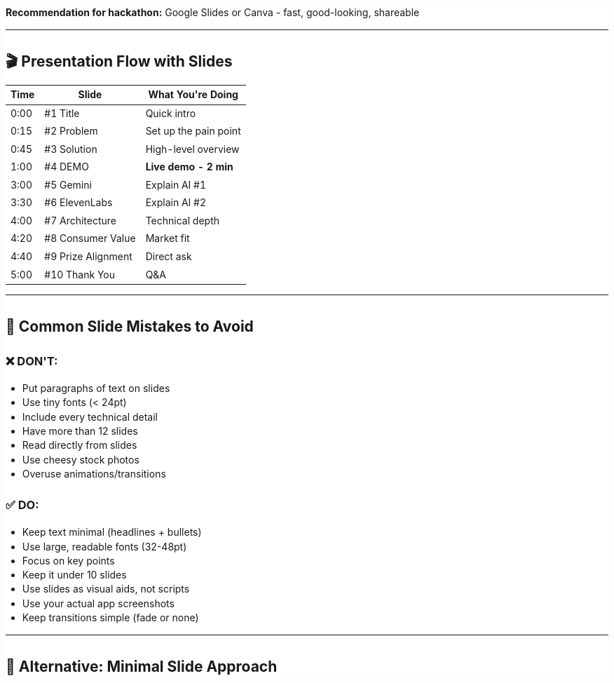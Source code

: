 **Recommendation for hackathon:** Google Slides or Canva - fast, good-looking, shareable

---

## 🎬 Presentation Flow with Slides

| Time | Slide | What You're Doing |
|------|-------|-------------------|
| 0:00 | #1 Title | Quick intro |
| 0:15 | #2 Problem | Set up the pain point |
| 0:45 | #3 Solution | High-level overview |
| 1:00 | #4 DEMO | **Live demo - 2 min** |
| 3:00 | #5 Gemini | Explain AI #1 |
| 3:30 | #6 ElevenLabs | Explain AI #2 |
| 4:00 | #7 Architecture | Technical depth |
| 4:20 | #8 Consumer Value | Market fit |
| 4:40 | #9 Prize Alignment | Direct ask |
| 5:00 | #10 Thank You | Q&A |

---

## 🚨 Common Slide Mistakes to Avoid

### ❌ DON'T:
- Put paragraphs of text on slides
- Use tiny fonts (< 24pt)
- Include every technical detail
- Have more than 12 slides
- Read directly from slides
- Use cheesy stock photos
- Overuse animations/transitions

### ✅ DO:
- Keep text minimal (headlines + bullets)
- Use large, readable fonts (32-48pt)
- Focus on key points
- Keep it under 10 slides
- Use slides as visual aids, not scripts
- Use your actual app screenshots
- Keep transitions simple (fade or none)

---

## 🎯 Alternative: Minimal Slide Approach
